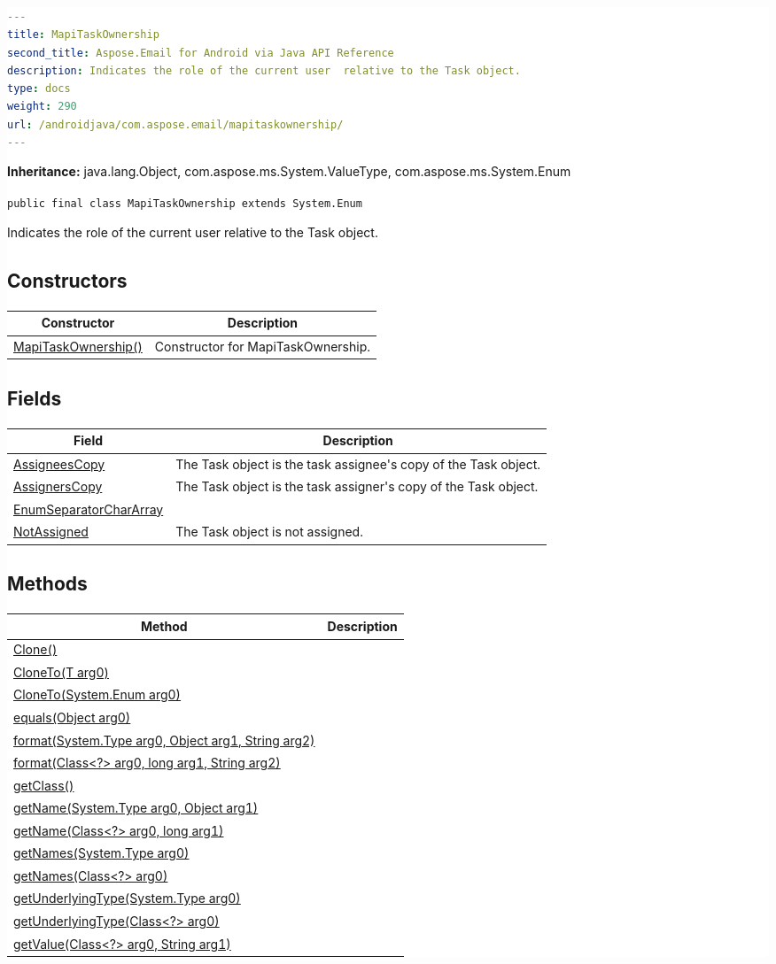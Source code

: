 ```yaml
---
title: MapiTaskOwnership
second_title: Aspose.Email for Android via Java API Reference
description: Indicates the role of the current user  relative to the Task object.
type: docs
weight: 290
url: /androidjava/com.aspose.email/mapitaskownership/
---
```


**Inheritance:**
java.lang.Object, com.aspose.ms.System.ValueType, com.aspose.ms.System.Enum
```
public final class MapiTaskOwnership extends System.Enum
```

Indicates the role of the current user relative to the Task object.
## Constructors

| Constructor | Description |
| --- | --- |
| [MapiTaskOwnership()](#MapiTaskOwnership--) | Constructor for MapiTaskOwnership. |
## Fields

| Field | Description |
| --- | --- |
| [AssigneesCopy](#AssigneesCopy) | The Task object is the task assignee's copy of the Task object. |
| [AssignersCopy](#AssignersCopy) | The Task object is the task assigner's copy of the Task object. |
| [EnumSeparatorCharArray](#EnumSeparatorCharArray) |  |
| [NotAssigned](#NotAssigned) | The Task object is not assigned. |
## Methods

| Method | Description |
| --- | --- |
| [Clone()](#Clone--) |  |
| [CloneTo(T arg0)](#CloneTo-T-) |  |
| [CloneTo(System.Enum arg0)](#CloneTo-com.aspose.ms.System.Enum-) |  |
| [equals(Object arg0)](#equals-java.lang.Object-) |  |
| [format(System.Type arg0, Object arg1, String arg2)](#format-com.aspose.ms.System.Type-java.lang.Object-java.lang.String-) |  |
| [format(Class<?> arg0, long arg1, String arg2)](#format-java.lang.Class----long-java.lang.String-) |  |
| [getClass()](#getClass--) |  |
| [getName(System.Type arg0, Object arg1)](#getName-com.aspose.ms.System.Type-java.lang.Object-) |  |
| [getName(Class<?> arg0, long arg1)](#getName-java.lang.Class----long-) |  |
| [getNames(System.Type arg0)](#getNames-com.aspose.ms.System.Type-) |  |
| [getNames(Class<?> arg0)](#getNames-java.lang.Class----) |  |
| [getUnderlyingType(System.Type arg0)](#getUnderlyingType-com.aspose.ms.System.Type-) |  |
| [getUnderlyingType(Class<?> arg0)](#getUnderlyingType-java.lang.Class----) |  |
| [getValue(Class<?> arg0, String arg1)](#getValue-java.lang.Class----java.lang.String-) |  |